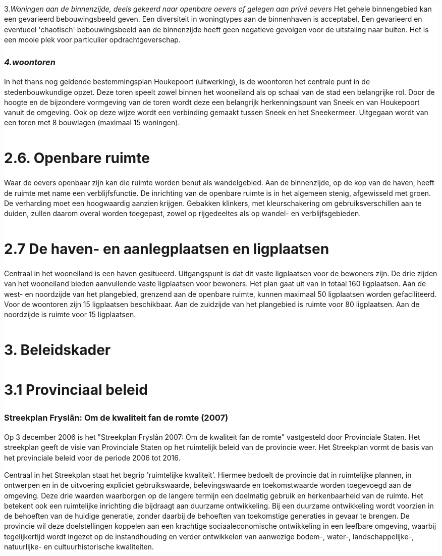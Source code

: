 3.*Woningen aan de binnenzijde, deels gekeerd naar openbare oevers of gelegen aan privé oevers* Het gehele binnengebied kan een gevarieerd bebouwingsbeeld geven. Een diversiteit in woningtypes aan de binnenhaven is acceptabel. Een gevarieerd en eventueel 'chaotisch' bebouwingsbeeld aan de binnenzijde heeft geen negatieve gevolgen voor de uitstaling naar buiten. Het is een mooie plek voor particulier opdrachtgeverschap.

### *4.woontoren*

In het thans nog geldende bestemmingsplan Houkepoort (uitwerking), is de woontoren het centrale punt in de stedenbouwkundige opzet. Deze toren speelt zowel binnen het wooneiland als op schaal van de stad een belangrijke rol. Door de hoogte en de bijzondere vormgeving van de toren wordt deze een belangrijk herkenningspunt van Sneek en van Houkepoort vanuit de omgeving. Ook op deze wijze wordt een verbinding gemaakt tussen Sneek en het Sneekermeer. Uitgegaan wordt van een toren met 8 bouwlagen (maximaal 15 woningen).

# <span id="page-7-0"></span>**2.6. Openbare ruimte**

Waar de oevers openbaar zijn kan die ruimte worden benut als wandelgebied. Aan de binnenzijde, op de kop van de haven, heeft de ruimte met name een verblijfsfunctie. De inrichting van de openbare ruimte is in het algemeen stenig, afgewisseld met groen. De verharding moet een hoogwaardig aanzien krijgen. Gebakken klinkers, met kleurschakering om gebruiksverschillen aan te duiden, zullen daarom overal worden toegepast, zowel op rijgedeeltes als op wandel- en verblijfsgebieden.

# <span id="page-7-1"></span>**2.7 De haven- en aanlegplaatsen en ligplaatsen**

Centraal in het wooneiland is een haven gesitueerd. Uitgangspunt is dat dit vaste ligplaatsen voor de bewoners zijn. De drie zijden van het wooneiland bieden aanvullende vaste ligplaatsen voor bewoners. Het plan gaat uit van in totaal 160 ligplaatsen. Aan de west- en noordzijde van het plangebied, grenzend aan de openbare ruimte, kunnen maximaal 50 ligplaatsen worden gefaciliteerd. Voor de woontoren zijn 15 ligplaatsen beschikbaar. Aan de zuidzijde van het plangebied is ruimte voor 80 ligplaatsen. Aan de noordzijde is ruimte voor 15 ligplaatsen.

# <span id="page-8-0"></span>**3. Beleidskader**

# <span id="page-8-1"></span>**3.1 Provinciaal beleid**

### Streekplan Fryslân: Om de kwaliteit fan de romte (2007)

Op 3 december 2006 is het "Streekplan Fryslân 2007: Om de kwaliteit fan de romte" vastgesteld door Provinciale Staten. Het streekplan geeft de visie van Provinciale Staten op het ruimtelijk beleid van de provincie weer. Het Streekplan vormt de basis van het provinciale beleid voor de periode 2006 tot 2016.

Centraal in het Streekplan staat het begrip 'ruimtelijke kwaliteit'. Hiermee bedoelt de provincie dat in ruimtelijke plannen, in ontwerpen en in de uitvoering expliciet gebruikswaarde, belevingswaarde en toekomstwaarde worden toegevoegd aan de omgeving. Deze drie waarden waarborgen op de langere termijn een doelmatig gebruik en herkenbaarheid van de ruimte. Het betekent ook een ruimtelijke inrichting die bijdraagt aan duurzame ontwikkeling. Bij een duurzame ontwikkeling wordt voorzien in de behoeften van de huidige generatie, zonder daarbij de behoeften van toekomstige generaties in gevaar te brengen. De provincie wil deze doelstellingen koppelen aan een krachtige sociaaleconomische ontwikkeling in een leefbare omgeving, waarbij tegelijkertijd wordt ingezet op de instandhouding en verder ontwikkelen van aanwezige bodem-, water-, landschappelijke-, natuurlijke- en cultuurhistorische kwaliteiten.
